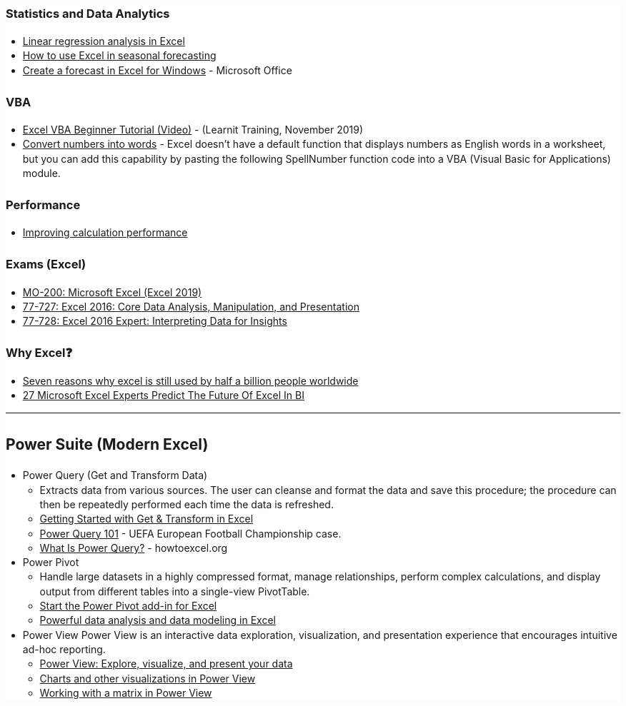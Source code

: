 ### Statistics and Data Analytics
* [Linear regression analysis in Excel](https://www.ablebits.com/office-addins-blog/2018/08/01/linear-regression-analysis-excel/)
* [How to use Excel in seasonal forecasting](https://www.fm-magazine.com/news/2017/dec/how-to-use-excel-in-seasonal-forecasting-201718012.html)
* [Create a forecast in Excel for Windows](https://support.office.com/en-us/article/create-a-forecast-in-excel-for-windows-22c500da-6da7-45e5-bfdc-60a7062329fd) - Microsoft Office

### VBA
* [Excel VBA Beginner Tutorial (Video)](https://www.youtube.com/watch?v=G05TrN7nt6k) - (Learnit Training, November 2019)
* [Convert numbers into words](https://support.office.com/en-us/article/convert-numbers-into-words-a0d166fb-e1ea-4090-95c8-69442cd55d98) - Excel doesn’t have a default function that displays numbers as English words in a worksheet, but you can add this capability by pasting the following SpellNumber function code into a VBA (Visual Basic for Applications) module.

### Performance
* [Improving calculation performance](https://docs.microsoft.com/en-us/office/vba/excel/concepts/excel-performance/excel-improving-calculation-performance)

### Exams (Excel)
* [MO-200: Microsoft Excel (Excel 2019)](https://www.microsoft.com/en-us/learning/exam-MO-200.aspx)
* [77-727: Excel 2016: Core Data Analysis, Manipulation, and Presentation](https://www.microsoft.com/en-us/learning/exam-77-727.aspx)
* [77-728: Excel 2016 Expert: Interpreting Data for Insights](https://www.microsoft.com/en-us/learning/exam-77-728.aspx)

### Why Excel❓
* [Seven reasons why excel is still used by half a billion people worldwide](https://irishtechnews.ie/seven-reasons-why-excel-is-still-used-by-half-a-billion-people-worldwide)
* [27 Microsoft Excel Experts Predict The Future Of Excel In BI](https://www.investintech.com/resources/blog/archives/5718-experts-predict-the-future-of-excel-in-business-intelligence.html)

-----
## Power Suite (Modern Excel)
* Power Query (Get and Transform Data)
   * Extracts data from various sources. The user can cleanse and format the data and save this procedure; the procedure can then be repeatedly performed each time the data is refreshed.
   * [Getting Started with Get & Transform in Excel](https://support.office.com/en-us/article/getting-started-with-get-transform-in-excel-a8310388-2a12-438c-9d29-c6d29cb8df6a)
   * [Power Query 101](https://support.office.com/en-us/article/power-query-101-008b3f46-5b14-4f8b-9a07-d3da689091b5) - UEFA European Football Championship case.
   * [What Is Power Query?](https://www.howtoexcel.org/power-query/the-complete-guide-to-power-query/) - howtoexcel.org
* Power Pivot
   * Handle large datasets in a highly compressed format, manage relationships, perform complex calculations, and display output from different tables into a single-view PivotTable.
   * [Start the Power Pivot add-in for Excel](https://support.microsoft.com/en-us/office/start-the-power-pivot-add-in-for-excel-a891a66d-36e3-43fc-81e8-fc4798f39ea8)
   * [Powerful data analysis and data modeling in Excel](https://support.office.com/en-us/article/power-pivot-powerful-data-analysis-and-data-modeling-in-excel-a9c2c6e2-cc49-4976-a7d7-40896795d045)
* Power View
Power View is an interactive data exploration, visualization, and presentation experience that encourages intuitive ad-hoc reporting. 
   * [Power View: Explore, visualize, and present your data](https://support.office.com/en-us/article/power-view-explore-visualize-and-present-your-data-98268d31-97e2-42aa-a52b-a68cf460472e)
   * [Charts and other visualizations in Power View](https://support.microsoft.com/en-us/office/charts-and-other-visualizations-in-power-view-141bd462-9853-4973-ac37-842e8345f51e)
   * [Working with a matrix in Power View](https://support.microsoft.com/en-us/office/working-with-a-matrix-in-power-view-5dfdfec3-1906-401c-8ef7-54f19c18989b)